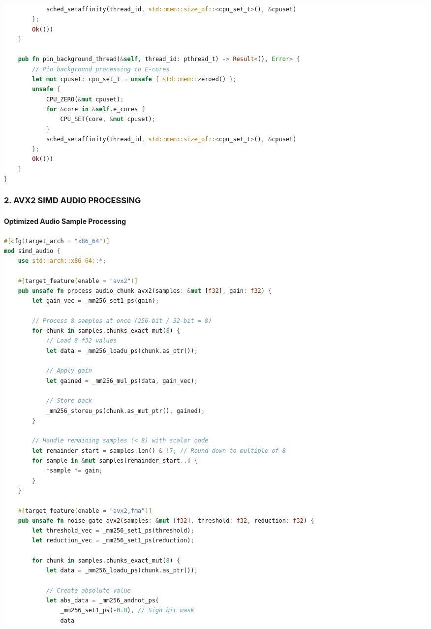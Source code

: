 ```rust
            sched_setaffinity(thread_id, std::mem::size_of::<cpu_set_t>(), &cpuset)
        };
        Ok(())
    }

    pub fn pin_background_thread(&self, thread_id: pthread_t) -> Result<(), Error> {
        // Pin background processing to E-cores
        let mut cpuset: cpu_set_t = unsafe { std::mem::zeroed() };
        unsafe {
            CPU_ZERO(&mut cpuset);
            for &core in &self.e_cores {
                CPU_SET(core, &mut cpuset);
            }
            sched_setaffinity(thread_id, std::mem::size_of::<cpu_set_t>(), &cpuset)
        };
        Ok(())
    }
}
```

### 2. AVX2 SIMD AUDIO PROCESSING

#### Optimized Audio Sample Processing
```rust
#[cfg(target_arch = "x86_64")]
mod simd_audio {
    use std::arch::x86_64::*;

    #[target_feature(enable = "avx2")]
    pub unsafe fn process_audio_chunk_avx2(samples: &mut [f32], gain: f32) {
        let gain_vec = _mm256_set1_ps(gain);

        // Process 8 samples at once (256-bit / 32-bit = 8)
        for chunk in samples.chunks_exact_mut(8) {
            // Load 8 f32 values
            let data = _mm256_loadu_ps(chunk.as_ptr());

            // Apply gain
            let gained = _mm256_mul_ps(data, gain_vec);

            // Store back
            _mm256_storeu_ps(chunk.as_mut_ptr(), gained);
        }

        // Handle remaining samples (< 8) with scalar code
        let remainder_start = samples.len() & !7; // Round down to multiple of 8
        for sample in &mut samples[remainder_start..] {
            *sample *= gain;
        }
    }

    #[target_feature(enable = "avx2,fma")]
    pub unsafe fn noise_gate_avx2(samples: &mut [f32], threshold: f32, reduction: f32) {
        let threshold_vec = _mm256_set1_ps(threshold);
        let reduction_vec = _mm256_set1_ps(reduction);

        for chunk in samples.chunks_exact_mut(8) {
            let data = _mm256_loadu_ps(chunk.as_ptr());

            // Create absolute value
            let abs_data = _mm256_andnot_ps(
                _mm256_set1_ps(-0.0), // Sign bit mask
                data
```